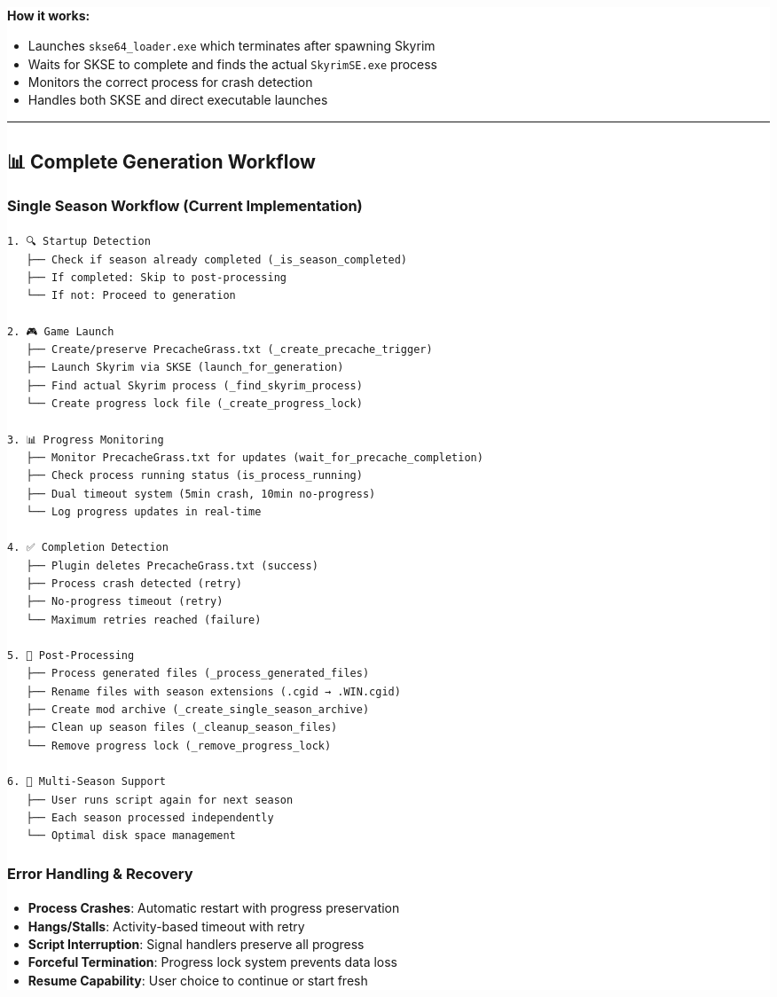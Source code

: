 **How it works:**
- Launches `skse64_loader.exe` which terminates after spawning Skyrim
- Waits for SKSE to complete and finds the actual `SkyrimSE.exe` process
- Monitors the correct process for crash detection
- Handles both SKSE and direct executable launches

---

## 📊 **Complete Generation Workflow**

### **Single Season Workflow (Current Implementation)**
```
1. 🔍 Startup Detection
   ├── Check if season already completed (_is_season_completed)
   ├── If completed: Skip to post-processing
   └── If not: Proceed to generation

2. 🎮 Game Launch
   ├── Create/preserve PrecacheGrass.txt (_create_precache_trigger)
   ├── Launch Skyrim via SKSE (launch_for_generation)
   ├── Find actual Skyrim process (_find_skyrim_process)
   └── Create progress lock file (_create_progress_lock)

3. 📊 Progress Monitoring
   ├── Monitor PrecacheGrass.txt for updates (wait_for_precache_completion)
   ├── Check process running status (is_process_running)
   ├── Dual timeout system (5min crash, 10min no-progress)
   └── Log progress updates in real-time

4. ✅ Completion Detection
   ├── Plugin deletes PrecacheGrass.txt (success)
   ├── Process crash detected (retry)
   ├── No-progress timeout (retry)
   └── Maximum retries reached (failure)

5. 📁 Post-Processing
   ├── Process generated files (_process_generated_files)
   ├── Rename files with season extensions (.cgid → .WIN.cgid)
   ├── Create mod archive (_create_single_season_archive)
   ├── Clean up season files (_cleanup_season_files)
   └── Remove progress lock (_remove_progress_lock)

6. 🔄 Multi-Season Support
   ├── User runs script again for next season
   ├── Each season processed independently
   └── Optimal disk space management
```

### **Error Handling & Recovery**
- **Process Crashes**: Automatic restart with progress preservation
- **Hangs/Stalls**: Activity-based timeout with retry
- **Script Interruption**: Signal handlers preserve all progress
- **Forceful Termination**: Progress lock system prevents data loss
- **Resume Capability**: User choice to continue or start fresh
